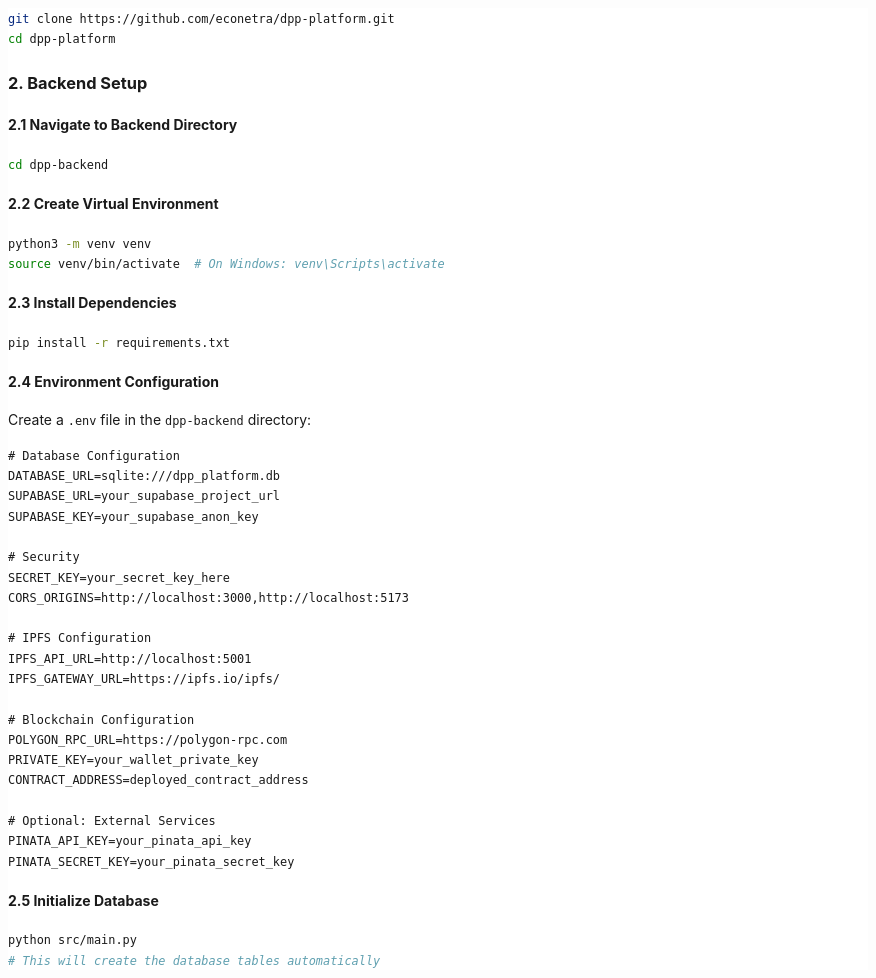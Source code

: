 ```bash
git clone https://github.com/econetra/dpp-platform.git
cd dpp-platform
```

### 2. Backend Setup

#### 2.1 Navigate to Backend Directory
```bash
cd dpp-backend
```

#### 2.2 Create Virtual Environment
```bash
python3 -m venv venv
source venv/bin/activate  # On Windows: venv\Scripts\activate
```

#### 2.3 Install Dependencies
```bash
pip install -r requirements.txt
```

#### 2.4 Environment Configuration
Create a `.env` file in the `dpp-backend` directory:

```env
# Database Configuration
DATABASE_URL=sqlite:///dpp_platform.db
SUPABASE_URL=your_supabase_project_url
SUPABASE_KEY=your_supabase_anon_key

# Security
SECRET_KEY=your_secret_key_here
CORS_ORIGINS=http://localhost:3000,http://localhost:5173

# IPFS Configuration
IPFS_API_URL=http://localhost:5001
IPFS_GATEWAY_URL=https://ipfs.io/ipfs/

# Blockchain Configuration
POLYGON_RPC_URL=https://polygon-rpc.com
PRIVATE_KEY=your_wallet_private_key
CONTRACT_ADDRESS=deployed_contract_address

# Optional: External Services
PINATA_API_KEY=your_pinata_api_key
PINATA_SECRET_KEY=your_pinata_secret_key
```

#### 2.5 Initialize Database
```bash
python src/main.py
# This will create the database tables automatically
```
